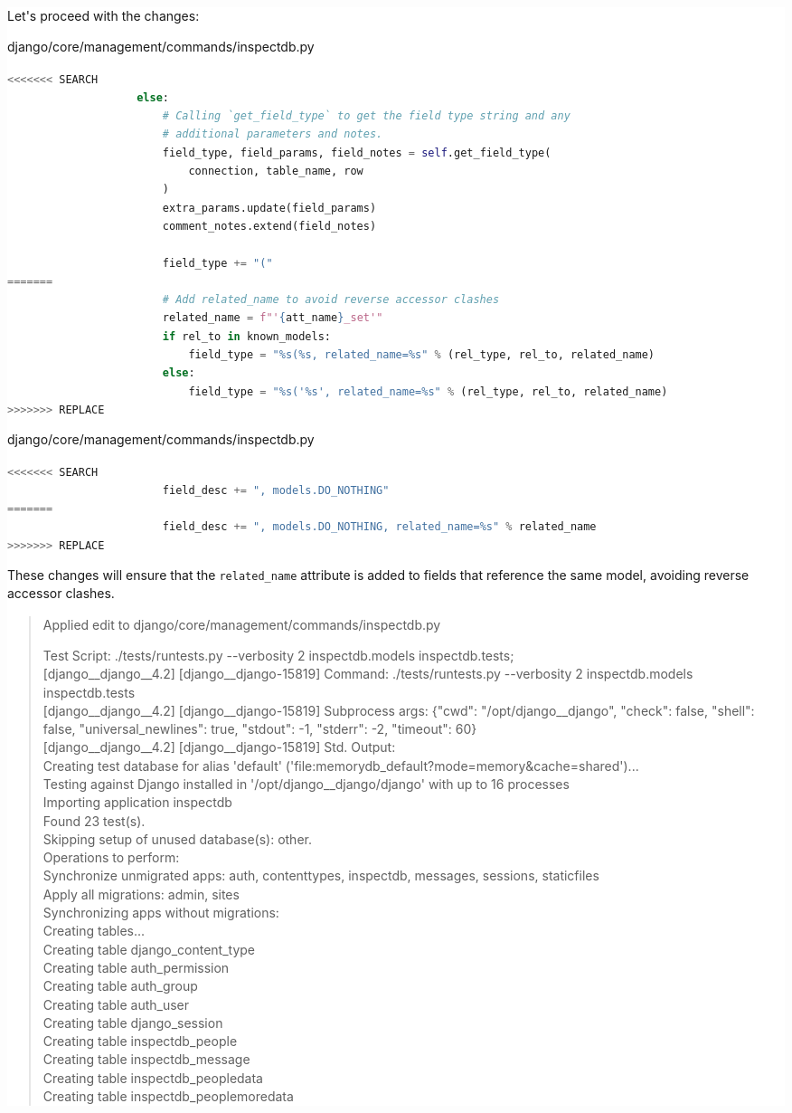 Let's proceed with the changes:

django/core/management/commands/inspectdb.py
```python
<<<<<<< SEARCH
                    else:
                        # Calling `get_field_type` to get the field type string and any
                        # additional parameters and notes.
                        field_type, field_params, field_notes = self.get_field_type(
                            connection, table_name, row
                        )
                        extra_params.update(field_params)
                        comment_notes.extend(field_notes)

                        field_type += "("
=======
                        # Add related_name to avoid reverse accessor clashes
                        related_name = f"'{att_name}_set'"
                        if rel_to in known_models:
                            field_type = "%s(%s, related_name=%s" % (rel_type, rel_to, related_name)
                        else:
                            field_type = "%s('%s', related_name=%s" % (rel_type, rel_to, related_name)
>>>>>>> REPLACE
```

django/core/management/commands/inspectdb.py
```python
<<<<<<< SEARCH
                        field_desc += ", models.DO_NOTHING"
=======
                        field_desc += ", models.DO_NOTHING, related_name=%s" % related_name
>>>>>>> REPLACE
```

These changes will ensure that the `related_name` attribute is added to fields that reference the same model, avoiding reverse accessor clashes.

> Applied edit to django/core/management/commands/inspectdb.py  
>   
> Test Script:  ./tests/runtests.py --verbosity 2 inspectdb.models inspectdb.tests;  
> [django__django__4.2] [django__django-15819] Command: ./tests/runtests.py --verbosity 2 inspectdb.models inspectdb.tests   
> [django__django__4.2] [django__django-15819] Subprocess args: {"cwd": "/opt/django__django", "check": false, "shell": false, "universal_newlines": true, "stdout": -1, "stderr": -2, "timeout": 60}   
> [django__django__4.2] [django__django-15819] Std. Output:  
> Creating test database for alias 'default' ('file:memorydb_default?mode=memory&cache=shared')...  
> Testing against Django installed in '/opt/django__django/django' with up to 16 processes  
> Importing application inspectdb  
> Found 23 test(s).  
> Skipping setup of unused database(s): other.  
> Operations to perform:  
>   Synchronize unmigrated apps: auth, contenttypes, inspectdb, messages, sessions, staticfiles  
>   Apply all migrations: admin, sites  
> Synchronizing apps without migrations:  
>   Creating tables...  
>     Creating table django_content_type  
>     Creating table auth_permission  
>     Creating table auth_group  
>     Creating table auth_user  
>     Creating table django_session  
>     Creating table inspectdb_people  
>     Creating table inspectdb_message  
>     Creating table inspectdb_peopledata  
>     Creating table inspectdb_peoplemoredata  